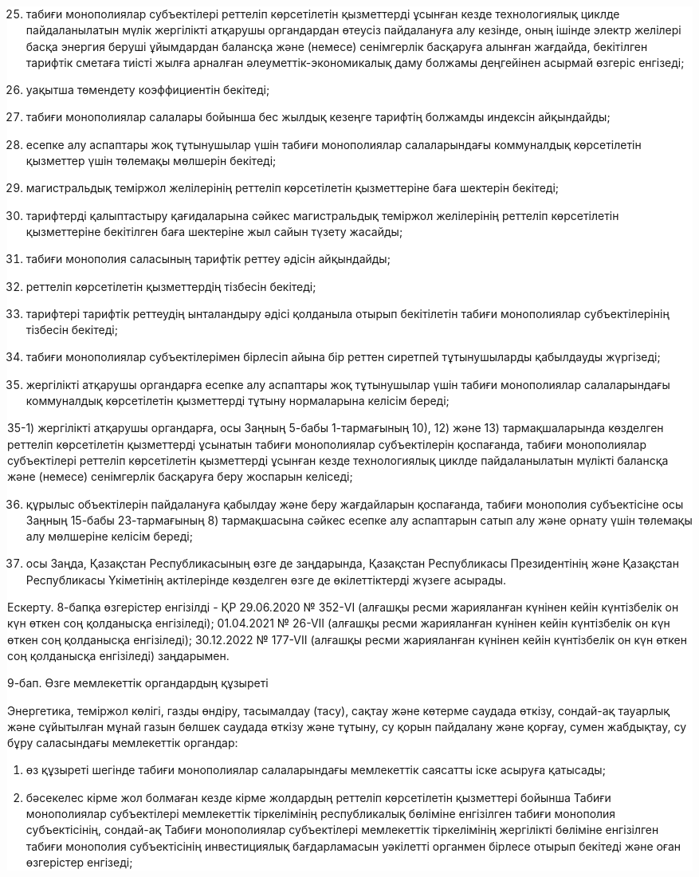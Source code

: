 25) табиғи монополиялар субъектілері реттеліп көрсетілетін қызметтерді ұсынған кезде технологиялық циклде пайдаланылатын мүлік жергілікті атқарушы органдардан өтеусіз пайдалануға алу кезінде, оның ішінде электр желілері басқа энергия беруші ұйымдардан балансқа және (немесе) сенімгерлік басқаруға алынған жағдайда, бекітілген тарифтік сметаға тиісті жылға арналған әлеуметтік-экономикалық даму болжамы деңгейінен асырмай өзгеріс енгізеді;

26) уақытша төмендету коэффициентін бекітеді; 

27) табиғи монополиялар салалары бойынша бес жылдық кезеңге тарифтің болжамды индексін айқындайды;

28) есепке алу аспаптары жоқ тұтынушылар үшін табиғи монополиялар салаларындағы коммуналдық көрсетілетін қызметтер үшін төлемақы мөлшерін бекітеді;

29) магистральдық теміржол желілерінің реттеліп көрсетілетін қызметтеріне баға шектерін бекітеді;

30) тарифтерді қалыптастыру қағидаларына сәйкес магистральдық теміржол желілерінің реттеліп көрсетілетін қызметтеріне бекітілген баға шектеріне жыл сайын түзету жасайды;

31) табиғи монополия саласының тарифтік реттеу әдісін айқындайды;

32) реттеліп көрсетілетін қызметтердің тізбесін бекітеді;

33) тарифтері тарифтік реттеудің ынталандыру әдісі қолданыла отырып бекітілетін табиғи монополиялар субъектілерінің тізбесін бекітеді;

34) табиғи монополиялар субъектілерімен бірлесіп айына бір реттен сиретпей тұтынушыларды қабылдауды жүргізеді;

35) жергілікті атқарушы органдарға есепке алу аспаптары жоқ тұтынушылар үшін табиғи монополиялар салаларындағы коммуналдық көрсетілетін қызметтерді тұтыну нормаларына келісім береді;

35-1) жергілікті атқарушы органдарға, осы Заңның 5-бабы 1-тармағының 10), 12) және 13) тармақшаларында көзделген реттеліп көрсетілетін қызметтерді ұсынатын табиғи монополиялар субъектілерін қоспағанда, табиғи монополиялар субъектілері реттеліп көрсетілетін қызметтерді ұсынған кезде технологиялық циклде пайдаланылатын мүлікті балансқа және (немесе) сенімгерлік басқаруға беру жоспарын келіседі;

36) құрылыс объектілерін пайдалануға қабылдау және беру жағдайларын қоспағанда, табиғи монополия субъектісіне осы Заңның          15-бабы 23-тармағының 8) тармақшасына сәйкес есепке алу аспаптарын сатып алу және орнату үшін төлемақы алу мөлшеріне  келісім береді;

37) осы Заңда, Қазақстан Республикасының өзге де заңдарында, Қазақстан Республикасы Президентінің және Қазақстан Республикасы Үкіметінің актілерінде көзделген өзге де өкілеттіктерді жүзеге асырады.

Ескерту. 8-бапқа өзгерістер енгізілді - ҚР 29.06.2020 № 352-VI (алғашқы ресми жарияланған күнінен кейін күнтізбелік он күн өткен соң қолданысқа енгізіледі); 01.04.2021 № 26-VII (алғашқы ресми жарияланған күнінен кейін күнтізбелік он күн өткен соң қолданысқа енгізіледі); 30.12.2022 № 177-VII (алғашқы ресми жарияланған күнінен кейін күнтізбелік он күн өткен соң қолданысқа енгізіледі) заңдарымен.

9-бап. Өзге мемлекеттік органдардың құзыреті

Энергетика, теміржол көлігі, газды өндіру, тасымалдау (тасу), сақтау және көтерме саудада өткізу, сондай-ақ тауарлық және сұйытылған мұнай газын бөлшек саудада өткізу және тұтыну, су қорын пайдалану және қорғау, сумен жабдықтау, су бұру саласындағы мемлекеттік органдар: 

1) өз құзыреті шегінде табиғи монополиялар салаларындағы мемлекеттік саясатты іске асыруға қатысады;

2) бәсекелес кірме жол болмаған кезде кірме жолдардың реттеліп көрсетілетін қызметтері бойынша Табиғи монополиялар субъектілері мемлекеттік тіркелімінің республикалық бөліміне енгізілген табиғи монополия субъектісінің, сондай-ақ Табиғи монополиялар субъектілері мемлекеттік тіркелімінің жергілікті бөліміне енгізілген табиғи монополия субъектісінің инвестициялық бағдарламасын уәкілетті органмен бірлесе отырып бекітеді және оған өзгерістер енгізеді; 
